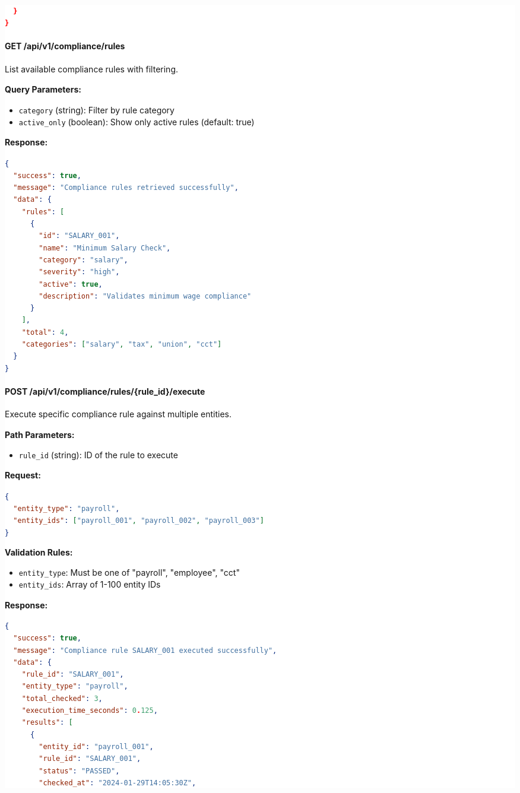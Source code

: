 ```json
  }
}
```

#### **GET /api/v1/compliance/rules**
List available compliance rules with filtering.

**Query Parameters:**
- `category` (string): Filter by rule category
- `active_only` (boolean): Show only active rules (default: true)

**Response:**
```json
{
  "success": true,
  "message": "Compliance rules retrieved successfully",
  "data": {
    "rules": [
      {
        "id": "SALARY_001",
        "name": "Minimum Salary Check",
        "category": "salary",
        "severity": "high",
        "active": true,
        "description": "Validates minimum wage compliance"
      }
    ],
    "total": 4,
    "categories": ["salary", "tax", "union", "cct"]
  }
}
```

#### **POST /api/v1/compliance/rules/{rule_id}/execute**
Execute specific compliance rule against multiple entities.

**Path Parameters:**
- `rule_id` (string): ID of the rule to execute

**Request:**
```json
{
  "entity_type": "payroll",
  "entity_ids": ["payroll_001", "payroll_002", "payroll_003"]
}
```

**Validation Rules:**
- `entity_type`: Must be one of "payroll", "employee", "cct"
- `entity_ids`: Array of 1-100 entity IDs

**Response:**
```json
{
  "success": true,
  "message": "Compliance rule SALARY_001 executed successfully",
  "data": {
    "rule_id": "SALARY_001",
    "entity_type": "payroll",
    "total_checked": 3,
    "execution_time_seconds": 0.125,
    "results": [
      {
        "entity_id": "payroll_001",
        "rule_id": "SALARY_001", 
        "status": "PASSED",
        "checked_at": "2024-01-29T14:05:30Z",
```